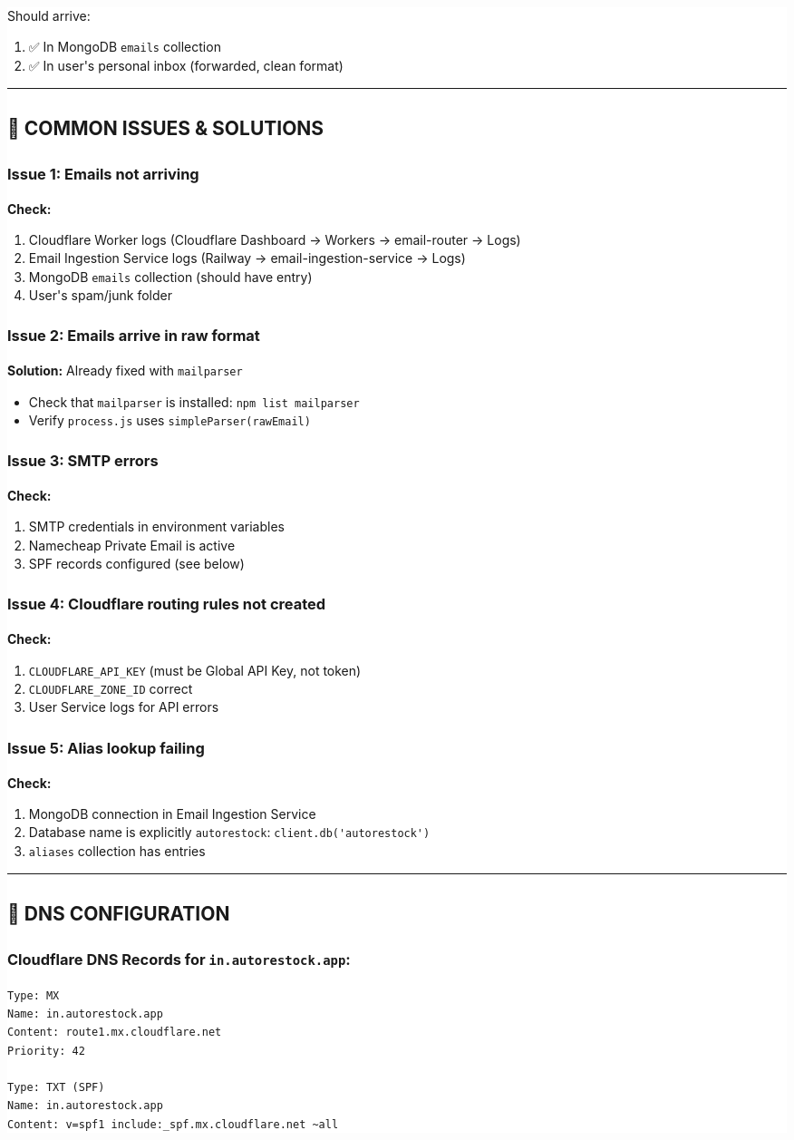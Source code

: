 Should arrive:
1. ✅ In MongoDB `emails` collection
2. ✅ In user's personal inbox (forwarded, clean format)

---

## 🐛 COMMON ISSUES & SOLUTIONS

### Issue 1: Emails not arriving
**Check:**
1. Cloudflare Worker logs (Cloudflare Dashboard → Workers → email-router → Logs)
2. Email Ingestion Service logs (Railway → email-ingestion-service → Logs)
3. MongoDB `emails` collection (should have entry)
4. User's spam/junk folder

### Issue 2: Emails arrive in raw format
**Solution:** Already fixed with `mailparser`
- Check that `mailparser` is installed: `npm list mailparser`
- Verify `process.js` uses `simpleParser(rawEmail)`

### Issue 3: SMTP errors
**Check:**
1. SMTP credentials in environment variables
2. Namecheap Private Email is active
3. SPF records configured (see below)

### Issue 4: Cloudflare routing rules not created
**Check:**
1. `CLOUDFLARE_API_KEY` (must be Global API Key, not token)
2. `CLOUDFLARE_ZONE_ID` correct
3. User Service logs for API errors

### Issue 5: Alias lookup failing
**Check:**
1. MongoDB connection in Email Ingestion Service
2. Database name is explicitly `autorestock`: `client.db('autorestock')`
3. `aliases` collection has entries

---

## 🔧 DNS CONFIGURATION

### Cloudflare DNS Records for `in.autorestock.app`:
```
Type: MX
Name: in.autorestock.app
Content: route1.mx.cloudflare.net
Priority: 42

Type: TXT (SPF)
Name: in.autorestock.app
Content: v=spf1 include:_spf.mx.cloudflare.net ~all
```
